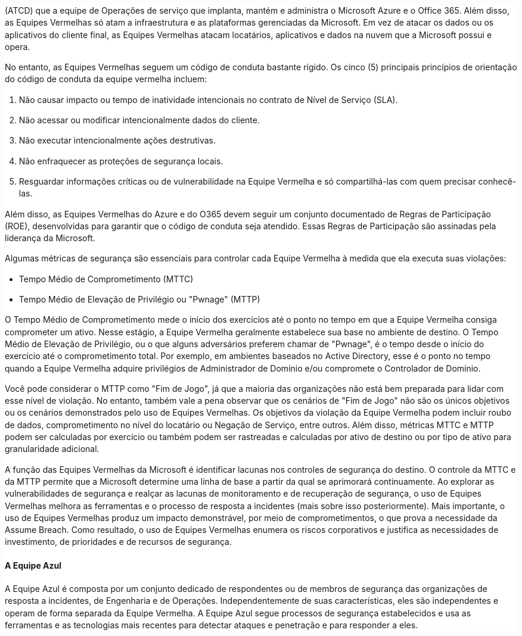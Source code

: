 (ATCD) que a equipe de Operações de serviço que implanta, mantém e administra o Microsoft Azure e o Office 365. Além disso, as Equipes Vermelhas só atam a infraestrutura e as plataformas gerenciadas da Microsoft. Em vez de atacar os dados ou os aplicativos do cliente final, as Equipes Vermelhas atacam locatários, aplicativos e dados na nuvem que a Microsoft possui e opera.

No entanto, as Equipes Vermelhas seguem um código de conduta bastante rígido. Os cinco (5) principais princípios de orientação do código de conduta da equipe vermelha incluem:

1.  Não causar impacto ou tempo de inatividade intencionais no contrato de Nível de Serviço (SLA).

2.  Não acessar ou modificar intencionalmente dados do cliente.

3.  Não executar intencionalmente ações destrutivas.

4.  Não enfraquecer as proteções de segurança locais.

5.  Resguardar informações críticas ou de vulnerabilidade na Equipe Vermelha e só compartilhá-las com quem precisar conhecê-las.

Além disso, as Equipes Vermelhas do Azure e do O365 devem seguir um conjunto documentado de Regras de Participação (ROE), desenvolvidas para garantir que o código de conduta seja atendido. Essas Regras de Participação são assinadas pela liderança da Microsoft.

Algumas métricas de segurança são essenciais para controlar cada Equipe Vermelha à medida que ela executa suas violações:

-   Tempo Médio de Comprometimento (MTTC)

-   Tempo Médio de Elevação de Privilégio ou "Pwnage" (MTTP)

O Tempo Médio de Comprometimento mede o início dos exercícios até o ponto no tempo em que a Equipe Vermelha consiga comprometer um ativo. Nesse estágio, a Equipe Vermelha geralmente estabelece sua base no ambiente de destino. O Tempo Médio de Elevação de Privilégio, ou o que alguns adversários preferem chamar de "Pwnage", é o tempo desde o início do exercício até o comprometimento total. Por exemplo, em ambientes baseados no Active Directory, esse é o ponto no tempo quando a Equipe Vermelha adquire privilégios de Administrador de Domínio e/ou compromete o Controlador de Domínio.

Você pode considerar o MTTP como "Fim de Jogo", já que a maioria das organizações não está bem preparada para lidar com esse nível de violação. No entanto, também vale a pena observar que os cenários de "Fim de Jogo" não são os únicos objetivos ou os cenários demonstrados pelo uso de Equipes Vermelhas. Os objetivos da violação da Equipe Vermelha podem incluir roubo de dados, comprometimento no nível do locatário ou Negação de Serviço, entre outros. Além disso, métricas MTTC e MTTP podem ser calculadas por exercício ou também podem ser rastreadas e calculadas por ativo de destino ou por tipo de ativo para granularidade adicional.

A função das Equipes Vermelhas da Microsoft é identificar lacunas nos controles de segurança do destino. O controle da MTTC e da MTTP permite que a Microsoft determine uma linha de base a partir da qual se aprimorará continuamente. Ao explorar as vulnerabilidades de segurança e realçar as lacunas de monitoramento e de recuperação de segurança, o uso de Equipes Vermelhas melhora as ferramentas e o processo de resposta a incidentes (mais sobre isso posteriormente). Mais importante, o uso de Equipes Vermelhas produz um impacto demonstrável, por meio de comprometimentos, o que prova a necessidade da Assume Breach. Como resultado, o uso de Equipes Vermelhas enumera os riscos corporativos e justifica as necessidades de investimento, de prioridades e de recursos de segurança.

#### A Equipe Azul 

A Equipe Azul é composta por um conjunto dedicado de respondentes ou de membros de segurança das organizações de resposta a incidentes, de Engenharia e de Operações. Independentemente de suas características, eles são independentes e operam de forma separada da Equipe Vermelha. A Equipe Azul segue processos de segurança estabelecidos e usa as ferramentas e as tecnologias mais recentes para detectar ataques e penetração e para responder a eles.
